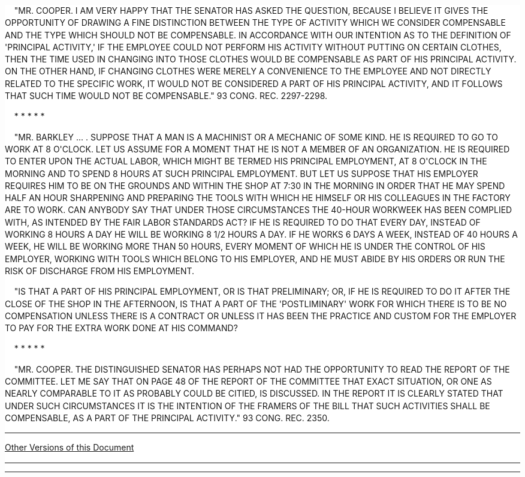     "MR. COOPER.  I AM VERY HAPPY THAT THE SENATOR HAS ASKED THE QUESTION, BECAUSE I BELIEVE IT GIVES THE OPPORTUNITY OF DRAWING A FINE DISTINCTION BETWEEN THE TYPE OF ACTIVITY WHICH WE CONSIDER COMPENSABLE AND THE TYPE WHICH SHOULD NOT BE COMPENSABLE.  IN ACCORDANCE WITH OUR INTENTION AS TO THE DEFINITION OF 'PRINCIPAL ACTIVITY,' IF THE EMPLOYEE COULD NOT PERFORM HIS ACTIVITY WITHOUT PUTTING ON CERTAIN CLOTHES, THEN THE TIME USED IN CHANGING INTO THOSE CLOTHES WOULD BE COMPENSABLE AS PART OF HIS PRINCIPAL ACTIVITY.  ON THE OTHER HAND, IF CHANGING CLOTHES WERE MERELY A CONVENIENCE TO THE EMPLOYEE AND NOT DIRECTLY RELATED TO THE SPECIFIC WORK, IT WOULD NOT BE CONSIDERED A PART OF HIS PRINCIPAL ACTIVITY, AND IT FOLLOWS THAT SUCH TIME WOULD NOT BE COMPENSABLE."  93 CONG. REC. 2297-2298.

    \*         \*  \*         \*         \*

    "MR. BARKLEY  ...  .  SUPPOSE THAT A MAN IS A MACHINIST OR A MECHANIC OF SOME KIND.  HE IS REQUIRED TO GO TO WORK AT 8 O'CLOCK.  LET US ASSUME FOR A MOMENT THAT HE IS NOT A MEMBER OF AN ORGANIZATION.  HE IS REQUIRED TO ENTER UPON THE ACTUAL LABOR, WHICH MIGHT BE TERMED HIS PRINCIPAL EMPLOYMENT, AT 8 O'CLOCK IN THE MORNING AND TO SPEND 8 HOURS AT SUCH PRINCIPAL EMPLOYMENT.  BUT LET US SUPPOSE THAT HIS EMPLOYER REQUIRES HIM TO BE ON THE GROUNDS AND WITHIN THE SHOP AT 7:30 IN THE MORNING IN ORDER THAT HE MAY SPEND HALF AN HOUR SHARPENING AND PREPARING THE TOOLS WITH WHICH HE HIMSELF OR HIS COLLEAGUES IN THE FACTORY ARE TO WORK.  CAN ANYBODY SAY THAT UNDER THOSE CIRCUMSTANCES THE 40-HOUR WORKWEEK HAS BEEN COMPLIED WITH, AS INTENDED BY THE FAIR LABOR STANDARDS ACT?  IF HE IS REQUIRED TO DO THAT EVERY DAY, INSTEAD OF WORKING 8 HOURS A DAY HE WILL BE WORKING 8 1/2 HOURS A DAY.  IF HE WORKS 6 DAYS A WEEK, INSTEAD OF 40 HOURS A WEEK, HE WILL BE WORKING MORE THAN 50 HOURS, EVERY MOMENT OF WHICH HE IS UNDER THE CONTROL OF HIS EMPLOYER, WORKING WITH TOOLS WHICH BELONG TO HIS EMPLOYER, AND HE MUST ABIDE BY HIS ORDERS OR RUN THE RISK OF DISCHARGE FROM HIS EMPLOYMENT.

    "IS THAT A PART OF HIS PRINCIPAL EMPLOYMENT, OR IS THAT PRELIMINARY; OR, IF HE IS REQUIRED TO DO IT AFTER THE CLOSE OF THE SHOP IN THE AFTERNOON, IS THAT A PART OF THE 'POSTLIMINARY' WORK FOR WHICH THERE IS TO BE NO COMPENSATION UNLESS THERE IS A CONTRACT OR UNLESS IT HAS BEEN THE PRACTICE AND CUSTOM FOR THE EMPLOYER TO PAY FOR THE EXTRA WORK DONE AT HIS COMMAND?

    \*         \*         \*         \*         \*

    "MR. COOPER.  THE DISTINGUISHED SENATOR HAS PERHAPS NOT HAD THE OPPORTUNITY TO READ THE REPORT OF THE COMMITTEE.  LET ME SAY THAT ON PAGE 48 OF THE REPORT OF THE COMMITTEE THAT EXACT SITUATION, OR ONE AS NEARLY COMPARABLE TO IT AS PROBABLY COULD BE CITIED, IS DISCUSSED.  IN THE REPORT IT IS CLEARLY STATED THAT UNDER SUCH CIRCUMSTANCES IT IS THE INTENTION OF THE FRAMERS OF THE BILL THAT SUCH ACTIVITIES SHALL BE COMPENSABLE, AS A PART OF THE PRINCIPAL ACTIVITY."  93 CONG. REC. 2350.

----------

[Other Versions of this Document](https://publicdocs.github.io/go/links?ns=uslm-x&ref=%2Fus%2Fcourts%2Fscotus%2FusReporter%2F350%2F247)

----------
----------

[/us/courts/scotus/usReporter/350/247]: https://publicdocs.github.io/go/links?ns=uslm-x&ref=%2Fus%2Fcourts%2Fscotus%2FusReporter%2F350%2F247
[/us/courts/scotus/usReporter/349/914]: https://publicdocs.github.io/go/links?ns=uslm-x&ref=%2Fus%2Fcourts%2Fscotus%2FusReporter%2F349%2F914
[/us/courts/scotus/usReporter/328/680]: https://publicdocs.github.io/go/links?ns=uslm-x&ref=%2Fus%2Fcourts%2Fscotus%2FusReporter%2F328%2F680
[/us/stat/61/86]: https://publicdocs.github.io/go/links?ns=uslm&ref=%2Fus%2Fstat%2F61%2F86
[/us/usc/t29/s254]: https://publicdocs.github.io/go/links?ns=uslm&ref=%2Fus%2Fusc%2Ft29%2Fs254
[/us/stat/61/84]: https://publicdocs.github.io/go/links?ns=uslm&ref=%2Fus%2Fstat%2F61%2F84
[/us/usc/t29/s251]: https://publicdocs.github.io/go/links?ns=uslm&ref=%2Fus%2Fusc%2Ft29%2Fs251
[/us/stat/61/85]: https://publicdocs.github.io/go/links?ns=uslm&ref=%2Fus%2Fstat%2F61%2F85
[/us/usc/t29/s252]: https://publicdocs.github.io/go/links?ns=uslm&ref=%2Fus%2Fusc%2Ft29%2Fs252
[/us/stat/63/911]: https://publicdocs.github.io/go/links?ns=uslm&ref=%2Fus%2Fstat%2F63%2F911
[/us/usc/t29/s203]: https://publicdocs.github.io/go/links?ns=uslm&ref=%2Fus%2Fusc%2Ft29%2Fs203
[/us/stat/63/920]: https://publicdocs.github.io/go/links?ns=uslm&ref=%2Fus%2Fstat%2F63%2F920


